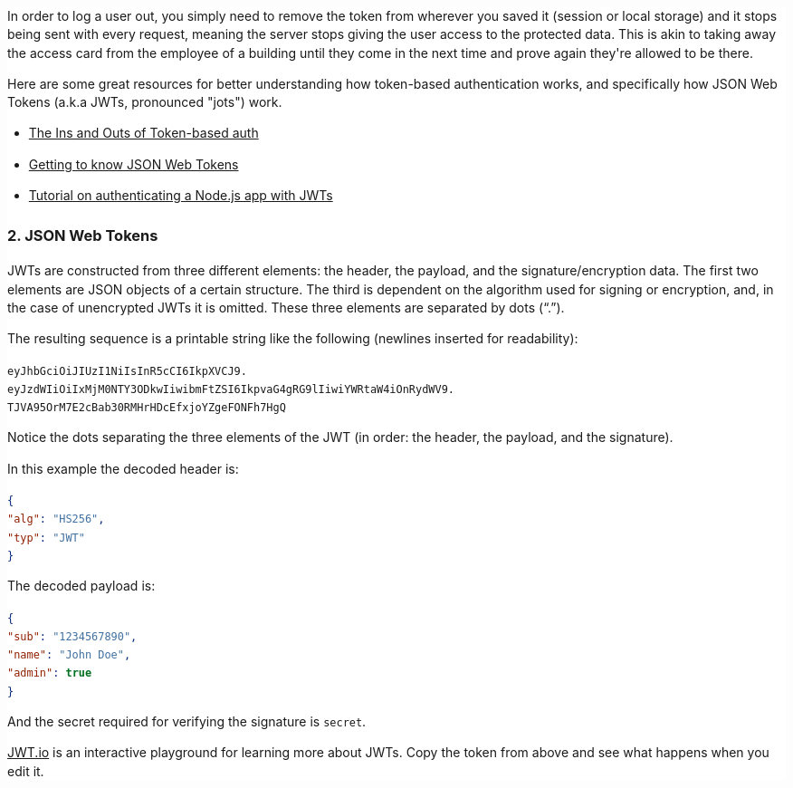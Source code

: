 In order to log a user out, you simply need to remove the token from wherever you saved it (session or local storage) and it stops being sent with every request, meaning the server stops giving the user access to the protected data. This is akin to taking away the access card from the employee of a building until they come in the next time and prove again they're allowed to be there.

Here are some great resources for better understanding how token-based authentication works, and specifically how JSON Web Tokens (a.k.a JWTs, pronounced "jots") work.

* [The Ins and Outs of Token-based auth](https://scotch.io/tutorials/the-ins-and-outs-of-token-based-authentication)

* [Getting to know JSON Web Tokens](https://scotch.io/tutorials/the-anatomy-of-a-json-web-token)

* [Tutorial on authenticating a Node.js app with JWTs](https://scotch.io/tutorials/authenticate-a-node-es6-api-with-json-web-tokens)

### 2. JSON Web Tokens

JWTs are constructed from three different elements: the header, the payload, and the signature/encryption data. The first two elements are JSON objects of a certain structure. The third is dependent on the algorithm used for signing or encryption, and, in the case of unencrypted JWTs it is omitted. These three elements are separated by dots (“.”).

The resulting sequence is a printable string like the following (newlines inserted for readability):

```
eyJhbGciOiJIUzI1NiIsInR5cCI6IkpXVCJ9.
eyJzdWIiOiIxMjM0NTY3ODkwIiwibmFtZSI6IkpvaG4gRG9lIiwiYWRtaW4iOnRydWV9.
TJVA95OrM7E2cBab30RMHrHDcEfxjoYZgeFONFh7HgQ
```

Notice the dots separating the three elements of the JWT (in order: the header, the payload, and
the signature).

In this example the decoded header is:

```json
{
"alg": "HS256",
"typ": "JWT"
}
```

The decoded payload is:

```json
{
"sub": "1234567890",
"name": "John Doe",
"admin": true
}
```

And the secret required for verifying the signature is ```secret```.

[JWT.io](JWT.io) is an interactive playground for learning more about JWTs. Copy the token
from above and see what happens when you edit it.
